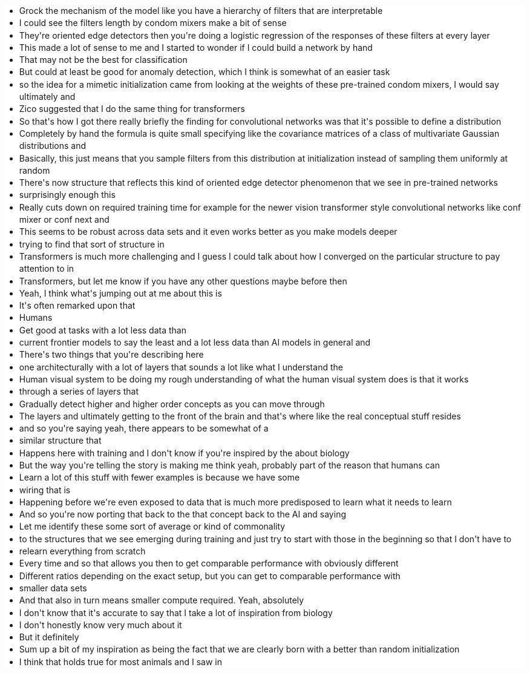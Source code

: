 *  Grock the mechanism of the model like you have a hierarchy of filters that are interpretable
*  I could see the filters length by condom mixers make a bit of sense
*  They're oriented edge detectors then you're doing a logistic regression of the responses of these filters at every layer
*  This made a lot of sense to me and I started to wonder if I could build a network by hand
*  That may not be the best for classification
*  But could at least be good for anomaly detection, which I think is somewhat of an easier task
*  so the idea for a mimetic initialization came from looking at the weights of these pre-trained condom mixers, I would say ultimately and
*  Zico suggested that I do the same thing for transformers
*  So that's how I got there really briefly the finding for convolutional networks was that it's possible to define a distribution
*  Completely by hand the formula is quite small specifying like the covariance matrices of a class of multivariate Gaussian distributions and
*  Basically, this just means that you sample filters from this distribution at initialization instead of sampling them uniformly at random
*  There's now structure that reflects this kind of oriented edge detector phenomenon that we see in pre-trained networks
*  surprisingly enough this
*  Really cuts down on required training time for example for the newer vision transformer style convolutional networks like conf mixer or conf next and
*  This seems to be robust across data sets and it even works better as you make models deeper
*  trying to find that sort of structure in
*  Transformers is much more challenging and I guess I could talk about how I converged on the particular structure to pay attention to in
*  Transformers, but let me know if you have any other questions maybe before then
*  Yeah, I think what's jumping out at me about this is
*  It's often remarked upon that
*  Humans
*  Get good at tasks with a lot less data than
*  current frontier models to say the least and a lot less data than AI models in general and
*  There's two things that you're describing here
*  one architecturally with a lot of layers that sounds a lot like what I understand the
*  Human visual system to be doing my rough understanding of what the human visual system does is that it works
*  through a series of layers that
*  Gradually detect higher and higher order concepts as you can move through
*  The layers and ultimately getting to the front of the brain and that's where like the real conceptual stuff resides
*  and so you're saying yeah, there appears to be somewhat of a
*  similar structure that
*  Happens here with training and I don't know if you're inspired by the about biology
*  But the way you're telling the story is making me think yeah, probably part of the reason that humans can
*  Learn a lot of this stuff with fewer examples is because we have some
*  wiring that is
*  Happening before we're even exposed to data that is much more predisposed to learn what it needs to learn
*  And so you're now porting that back to the that concept back to the AI and saying
*  Let me identify these some sort of average or kind of commonality
*  to the structures that we see emerging during training and just try to start with those in the beginning so that I don't have to
*  relearn everything from scratch
*  Every time and so that allows you then to get comparable performance with obviously different
*  Different ratios depending on the exact setup, but you can get to comparable performance with
*  smaller data sets
*  And that also in turn means smaller compute required. Yeah, absolutely
*  I don't know that it's accurate to say that I take a lot of inspiration from biology
*  I don't honestly know very much about it
*  But it definitely
*  Sum up a bit of my inspiration as being the fact that we are clearly born with a better than random initialization
*  I think that holds true for most animals and I saw in